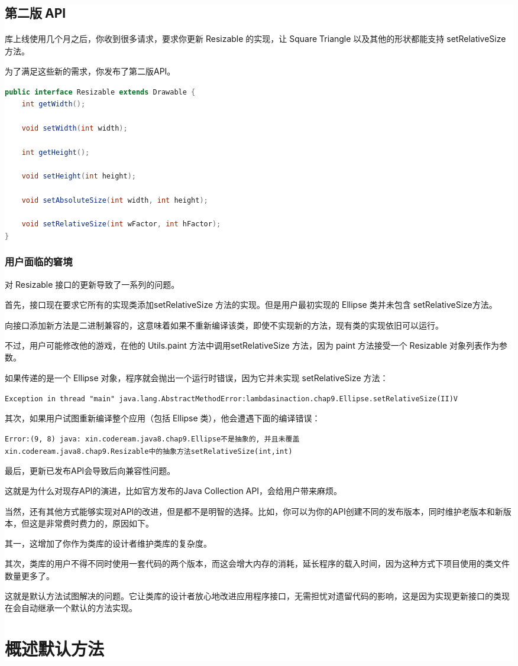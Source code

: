 ## 第二版 API

库上线使用几个月之后，你收到很多请求，要求你更新 Resizable 的实现，让 Square Triangle 以及其他的形状都能支持 setRelativeSize 方法。

为了满足这些新的需求，你发布了第二版API。

```java
public interface Resizable extends Drawable {
    int getWidth();

    void setWidth(int width);

    int getHeight();

    void setHeight(int height);

    void setAbsoluteSize(int width, int height);

    void setRelativeSize(int wFactor, int hFactor);
}
```

### 用户面临的窘境

对 Resizable 接口的更新导致了一系列的问题。

首先，接口现在要求它所有的实现类添加setRelativeSize 方法的实现。但是用户最初实现的 Ellipse 类并未包含 setRelativeSize方法。

向接口添加新方法是二进制兼容的，这意味着如果不重新编译该类，即使不实现新的方法，现有类的实现依旧可以运行。

不过，用户可能修改他的游戏，在他的 Utils.paint 方法中调用setRelativeSize 方法，因为 paint 方法接受一个 Resizable 对象列表作为参数。

如果传递的是一个 Ellipse 对象，程序就会抛出一个运行时错误，因为它并未实现 setRelativeSize 方法：

```
Exception in thread "main" java.lang.AbstractMethodError:lambdasinaction.chap9.Ellipse.setRelativeSize(II)V
```

其次，如果用户试图重新编译整个应用（包括 Ellipse 类），他会遭遇下面的编译错误：

```
Error:(9, 8) java: xin.codeream.java8.chap9.Ellipse不是抽象的, 并且未覆盖
xin.codeream.java8.chap9.Resizable中的抽象方法setRelativeSize(int,int)
```

最后，更新已发布API会导致后向兼容性问题。

这就是为什么对现存API的演进，比如官方发布的Java Collection API，会给用户带来麻烦。

当然，还有其他方式能够实现对API的改进，但是都不是明智的选择。比如，你可以为你的API创建不同的发布版本，同时维护老版本和新版本，但这是非常费时费力的，原因如下。

其一，这增加了你作为类库的设计者维护类库的复杂度。

其次，类库的用户不得不同时使用一套代码的两个版本，而这会增大内存的消耗，延长程序的载入时间，因为这种方式下项目使用的类文件数量更多了。

这就是默认方法试图解决的问题。它让类库的设计者放心地改进应用程序接口，无需担忧对遗留代码的影响，这是因为实现更新接口的类现在会自动继承一个默认的方法实现。

# 概述默认方法
